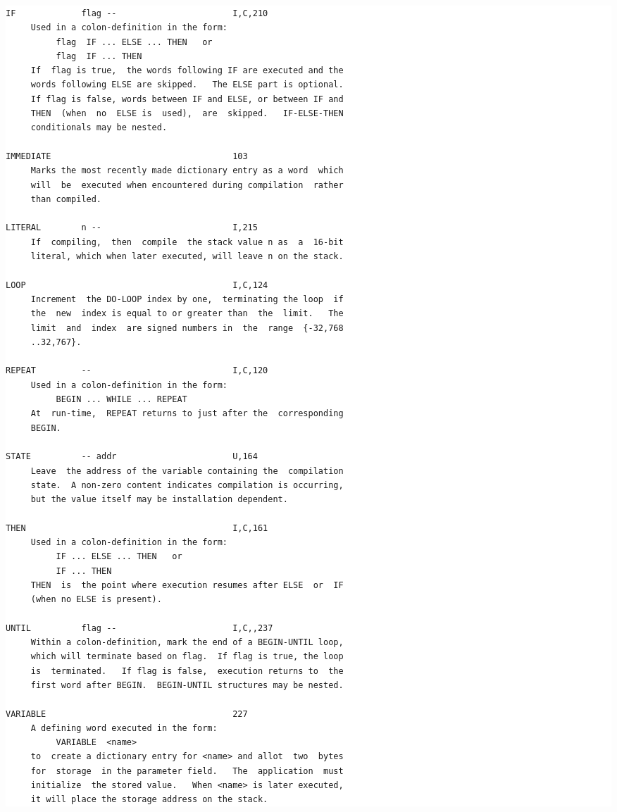     IF             flag --                       I,C,210 
         Used in a colon-definition in the form: 
              flag  IF ... ELSE ... THEN   or 
              flag  IF ... THEN 
         If  flag is true,  the words following IF are executed and the 
         words following ELSE are skipped.   The ELSE part is optional. 
         If flag is false, words between IF and ELSE, or between IF and 
         THEN  (when  no  ELSE is  used),  are  skipped.   IF-ELSE-THEN 
         conditionals may be nested. 
 
    IMMEDIATE                                    103 
         Marks the most recently made dictionary entry as a word  which 
         will  be  executed when encountered during compilation  rather 
         than compiled. 
 
    LITERAL        n --                          I,215 
         If  compiling,  then  compile  the stack value n as  a  16-bit 
         literal, which when later executed, will leave n on the stack. 
 
    LOOP                                         I,C,124 
         Increment  the DO-LOOP index by one,  terminating the loop  if 
         the  new  index is equal to or greater than  the  limit.   The 
         limit  and  index  are signed numbers in  the  range  {-32,768 
         ..32,767}. 
 
    REPEAT         --                            I,C,120 
         Used in a colon-definition in the form: 
              BEGIN ... WHILE ... REPEAT 
         At  run-time,  REPEAT returns to just after the  corresponding 
         BEGIN. 
 
    STATE          -- addr                       U,164 
         Leave  the address of the variable containing the  compilation 
         state.  A non-zero content indicates compilation is occurring, 
         but the value itself may be installation dependent. 
 
    THEN                                         I,C,161 
         Used in a colon-definition in the form: 
              IF ... ELSE ... THEN   or 
              IF ... THEN 
         THEN  is  the point where execution resumes after ELSE  or  IF 
         (when no ELSE is present). 
 
    UNTIL          flag --                       I,C,,237 
         Within a colon-definition, mark the end of a BEGIN-UNTIL loop, 
         which will terminate based on flag.  If flag is true, the loop 
         is  terminated.   If flag is false,  execution returns to  the 
         first word after BEGIN.  BEGIN-UNTIL structures may be nested. 
 
    VARIABLE                                     227 
         A defining word executed in the form: 
              VARIABLE  <name> 
         to  create a dictionary entry for <name> and allot  two  bytes 
         for  storage  in the parameter field.   The  application  must 
         initialize  the stored value.   When <name> is later executed, 
         it will place the storage address on the stack. 
 